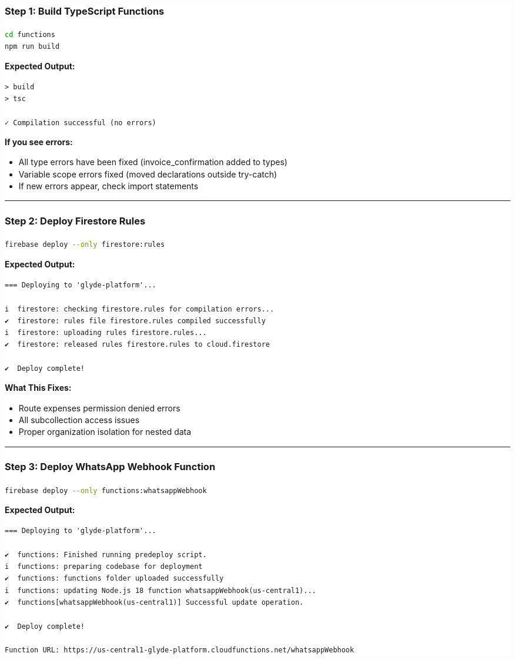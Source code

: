 ### Step 1: Build TypeScript Functions
```bash
cd functions
npm run build
```

**Expected Output:**
```
> build
> tsc

✓ Compilation successful (no errors)
```

**If you see errors:**
- All type errors have been fixed (invoice_confirmation added to types)
- Variable scope errors fixed (moved declarations outside try-catch)
- If new errors appear, check import statements

---

### Step 2: Deploy Firestore Rules
```bash
firebase deploy --only firestore:rules
```

**Expected Output:**
```
=== Deploying to 'glyde-platform'...

i  firestore: checking firestore.rules for compilation errors...
✔  firestore: rules file firestore.rules compiled successfully
i  firestore: uploading rules firestore.rules...
✔  firestore: released rules firestore.rules to cloud.firestore

✔  Deploy complete!
```

**What This Fixes:**
- Route expenses permission denied errors
- All subcollection access issues
- Proper organization isolation for nested data

---

### Step 3: Deploy WhatsApp Webhook Function
```bash
firebase deploy --only functions:whatsappWebhook
```

**Expected Output:**
```
=== Deploying to 'glyde-platform'...

✔  functions: Finished running predeploy script.
i  functions: preparing codebase for deployment
✔  functions: functions folder uploaded successfully
i  functions: updating Node.js 18 function whatsappWebhook(us-central1)...
✔  functions[whatsappWebhook(us-central1)] Successful update operation.

✔  Deploy complete!

Function URL: https://us-central1-glyde-platform.cloudfunctions.net/whatsappWebhook
```

